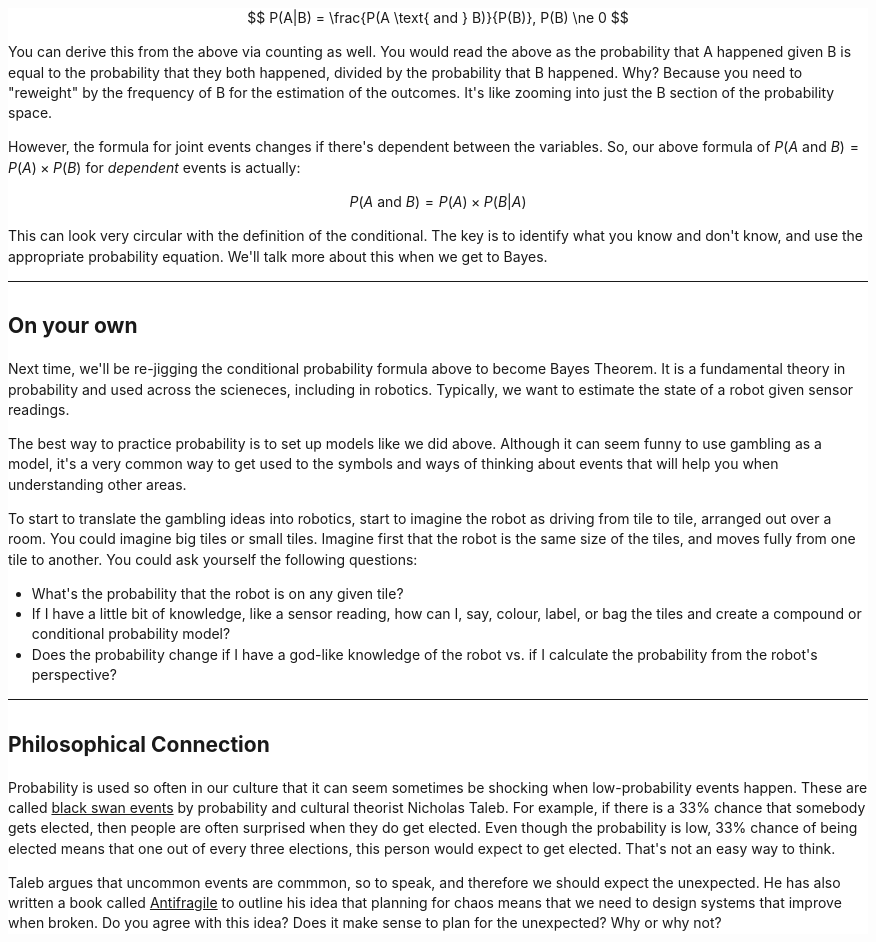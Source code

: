$$
P(A|B) = \frac{P(A \text{ and } B)}{P(B)}, P(B) \ne 0
$$

You can derive this from the above via counting as well. You would read the above as the probability that A happened given B is equal to the probability that they both happened, divided by the probability that B happened. Why? Because you need to "reweight" by the frequency of B for the estimation of the outcomes. It's like zooming into just the B section of the probability space.

However, the formula for joint events changes if there's dependent between the variables. So, our above formula of $P(A \text{ and } B) = P(A) \times P(B)$ for *dependent* events is actually:

$$
P(A \text{ and } B) = P(A) \times P(B | A)
$$

This can look very circular with the definition of the conditional. The key is to identify what you know and don't know, and use the appropriate probability equation. We'll talk more about this when we get to Bayes.

---
## On your own
Next time, we'll be re-jigging the conditional probability formula above to become Bayes Theorem. It is a fundamental theory in probability and used across the scieneces, including in robotics. Typically, we want to estimate the state of a robot given sensor readings. 

The best way to practice probability is to set up models like we did above. Although it can seem funny to use gambling as a model, it's a very common way to get used to the symbols and ways of thinking about events that will help you when understanding other areas. 

To start to translate the gambling ideas into robotics, start to imagine the robot as driving from tile to tile, arranged out over a room. You could imagine big tiles or small tiles. Imagine first that the robot is the same size of the tiles, and moves fully from one tile to another. You could ask yourself the following questions:
- What's the probability that the robot is on any given tile?
- If I have a little bit of knowledge, like a sensor reading, how can I, say, colour, label, or bag the tiles and create a compound or conditional probability model?
- Does the probability change if I have a god-like knowledge of the robot vs. if I calculate the probability from the robot's perspective?

---
## Philosophical Connection
Probability is used so often in our culture that it can seem sometimes be shocking when low-probability events happen. These are called [black swan events](https://en.wikipedia.org/wiki/Black_swan_theory) by probability and cultural theorist Nicholas Taleb. For example, if there is a 33% chance that somebody gets elected, then people are often surprised when they do get elected. Even though the probability is low, 33% chance of being elected means that one out of every three elections, this person would expect to get elected. That's not an easy way to think.

Taleb argues that uncommon events are commmon, so to speak, and therefore we should expect the unexpected. He has also written a book called [Antifragile](https://en.wikipedia.org/wiki/Antifragile_(book)) to outline his idea that planning for chaos means that we need to design systems that improve when broken. Do you agree with this idea? Does it make sense to plan for the unexpected? Why or why not?